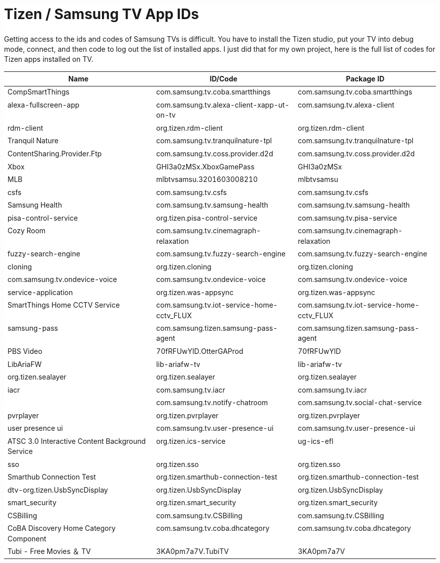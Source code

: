 # Tizen / Samsung TV App IDs
Getting access to the ids and codes of Samsung TVs is difficult. You have to install the Tizen studio, put your TV into debug mode, connect, and then code to log out the list of installed apps. I just did that for my own project, here is the full list of codes for Tizen apps installed on TV.


| Name | ID/Code | Package ID |
| ------------- | ------------- | ------------- |
| CompSmartThings | com.samsung.tv.coba.smartthings | com.samsung.tv.coba.smartthings |
| alexa-fullscreen-app | com.samsung.tv.alexa-client-xapp-ut-on-tv | com.samsung.tv.alexa-client | 
| rdm-client | org.tizen.rdm-client | org.tizen.rdm-client | 
| Tranquil Nature | com.samsung.tv.tranquilnature-tpl | com.samsung.tv.tranquilnature-tpl | 
| ContentSharing.Provider.Ftp | com.samsung.tv.coss.provider.d2d | com.samsung.tv.coss.provider.d2d | 
| Xbox | GHI3a0zMSx.XboxGamePass | GHI3a0zMSx | 
| MLB | mlbtvsamsu.3201603008210 | mlbtvsamsu | 
| csfs | com.samsung.tv.csfs | com.samsung.tv.csfs | 
| Samsung Health | com.samsung.tv.samsung-health | com.samsung.tv.samsung-health | 
| pisa-control-service | org.tizen.pisa-control-service | com.samsung.tv.pisa-service | 
| Cozy Room | com.samsung.tv.cinemagraph-relaxation | com.samsung.tv.cinemagraph-relaxation | 
| fuzzy-search-engine | com.samsung.tv.fuzzy-search-engine | com.samsung.tv.fuzzy-search-engine | 
| cloning | org.tizen.cloning | org.tizen.cloning | 
| com.samsung.tv.ondevice-voice | com.samsung.tv.ondevice-voice | com.samsung.tv.ondevice-voice | 
| service-application | org.tizen.was-appsync | org.tizen.was-appsync | 
| SmartThings Home CCTV Service | com.samsung.tv.iot-service-home-cctv_FLUX | com.samsung.tv.iot-service-home-cctv_FLUX | 
| samsung-pass | com.samsung.tizen.samsung-pass-agent | com.samsung.tizen.samsung-pass-agent | 
| PBS Video | 70fRFUwYlD.OtterGAProd | 70fRFUwYlD | 
| LibAriaFW | lib-ariafw-tv | lib-ariafw-tv | 
| org.tizen.sealayer | org.tizen.sealayer | org.tizen.sealayer | 
| iacr | com.samsung.tv.iacr | com.samsung.tv.iacr | 
|  | com.samsung.tv.notify-chatroom | com.samsung.tv.social-chat-service | 
| pvrplayer | org.tizen.pvrplayer | org.tizen.pvrplayer | 
| user presence ui | com.samsung.tv.user-presence-ui | com.samsung.tv.user-presence-ui | 
| ATSC 3.0 Interactive Content Background Service | org.tizen.ics-service | ug-ics-efl | 
| sso | org.tizen.sso | org.tizen.sso | 
| Smarthub Connection Test | org.tizen.smarthub-connection-test | org.tizen.smarthub-connection-test | 
| dtv-org.tizen.UsbSyncDisplay | org.tizen.UsbSyncDisplay | org.tizen.UsbSyncDisplay | 
| smart_security | org.tizen.smart_security | org.tizen.smart_security | 
| CSBilling | com.samsung.tv.CSBilling | com.samsung.tv.CSBilling | 
| CoBA Discovery Home Category Component | com.samsung.tv.coba.dhcategory | com.samsung.tv.coba.dhcategory | 
| Tubi - Free Movies ＆ TV | 3KA0pm7a7V.TubiTV | 3KA0pm7a7V | 